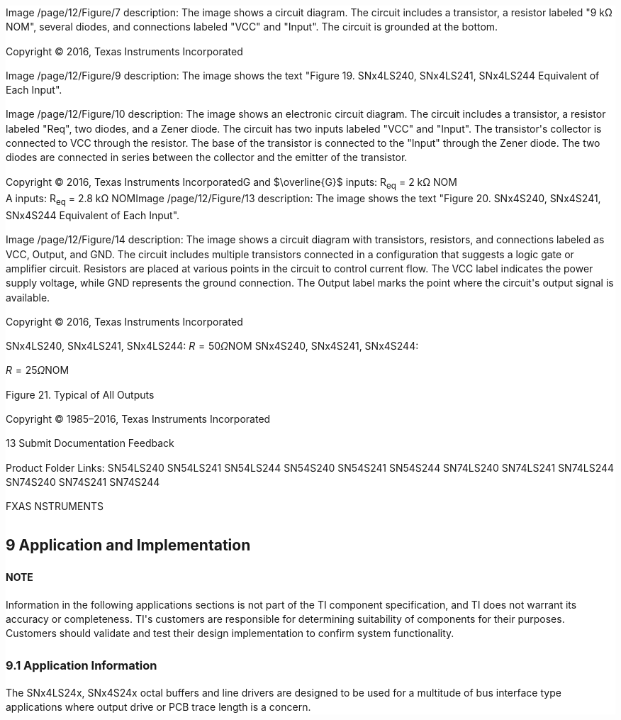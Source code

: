 Image /page/12/Figure/7 description: The image shows a circuit diagram. The circuit includes a transistor, a resistor labeled "9 kΩ NOM", several diodes, and connections labeled "VCC" and "Input". The circuit is grounded at the bottom.

Copyright © 2016, Texas Instruments Incorporated

Image /page/12/Figure/9 description: The image shows the text "Figure 19. SNx4LS240, SNx4LS241, SNx4LS244 Equivalent of Each Input".

Image /page/12/Figure/10 description: The image shows an electronic circuit diagram. The circuit includes a transistor, a resistor labeled "Req", two diodes, and a Zener diode. The circuit has two inputs labeled "VCC" and "Input". The transistor's collector is connected to VCC through the resistor. The base of the transistor is connected to the "Input" through the Zener diode. The two diodes are connected in series between the collector and the emitter of the transistor.

Copyright © 2016, Texas Instruments IncorporatedG and  $\overline{G}$  inputs: R<sub>eq</sub> = 2 kΩ NOM  
A inputs: R<sub>eq</sub> = 2.8 kΩ NOMImage /page/12/Figure/13 description: The image shows the text "Figure 20. SNx4S240, SNx4S241, SNx4S244 Equivalent of Each Input".

Image /page/12/Figure/14 description: The image shows a circuit diagram with transistors, resistors, and connections labeled as VCC, Output, and GND. The circuit includes multiple transistors connected in a configuration that suggests a logic gate or amplifier circuit. Resistors are placed at various points in the circuit to control current flow. The VCC label indicates the power supply voltage, while GND represents the ground connection. The Output label marks the point where the circuit's output signal is available.

Copyright © 2016, Texas Instruments Incorporated

SNx4LS240, SNx4LS241, SNx4LS244:  $R = 50 \Omega \text{NOM}$ SNx4S240, SNx4S241, SNx4S244:

 $R = 25 \Omega \text{NOM}$ 

Figure 21. Typical of All Outputs

Copyright © 1985–2016, Texas Instruments Incorporated

13 Submit Documentation Feedback

Product Folder Links: SN54LS240 SN54LS241 SN54LS244 SN54S240 SN54S241 SN54S244 SN74LS240 SN74LS241 SN74LS244 SN74S240 SN74S241 SN74S244

FXAS NSTRUMENTS

## 9 Application and Implementation

#### NOTE

Information in the following applications sections is not part of the TI component specification, and TI does not warrant its accuracy or completeness. TI's customers are responsible for determining suitability of components for their purposes. Customers should validate and test their design implementation to confirm system functionality.

### 9.1 Application Information

The SNx4LS24x, SNx4S24x octal buffers and line drivers are designed to be used for a multitude of bus interface type applications where output drive or PCB trace length is a concern.
